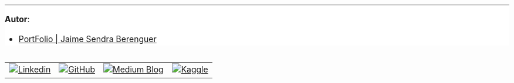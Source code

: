 

---

**Autor**:
- [PortFolio | Jaime Sendra Berenguer](https://www.jaimesendraberenguer.com/)



<table class="tfo-notebook-buttons" align="left">

  <td>
    <a target="_blank" href="https://www.linkedin.com/in/jaisenbe/"><img src="https://static.wixstatic.com/media/5ee9eb_93f03193bd484ab9b0c172894922677d~mv2.png/v1/fill/w_42,h_42,al_c,q_85,usm_0.66_1.00_0.01/5ee9eb_93f03193bd484ab9b0c172894922677d~mv2.webp" />Linkedin</a>
  </td>
  <td>
    <a target="_blank" href="https://github.com/jaisenbe58r"><img src="https://www.tensorflow.org/images/GitHub-Mark-32px.png" />GitHub</a>
  </td>
  <td>
    <a target="_blank" href="https://medium.com/@jaimesendraberenguer"><img src="https://static.wixstatic.com/media/5ee9eb_8325cf93e20047b7ae2b18c369fd0448~mv2.png/v1/fill/w_42,h_42,al_c,q_85,usm_0.66_1.00_0.01/5ee9eb_8325cf93e20047b7ae2b18c369fd0448~mv2.webp" />Medium Blog</a>
  </td>
  <td>
    <a target="_blank" href="https://www.kaggle.com/jaisenbe58r"><img src="https://static.wixstatic.com/media/5ee9eb_0a6d700146bb4712af78dcaa8f5a3b87~mv2.png/v1/fill/w_42,h_42,al_c,q_85,usm_0.66_1.00_0.01/5ee9eb_0a6d700146bb4712af78dcaa8f5a3b87~mv2.webp" />Kaggle</a>
  </td>
</table>
